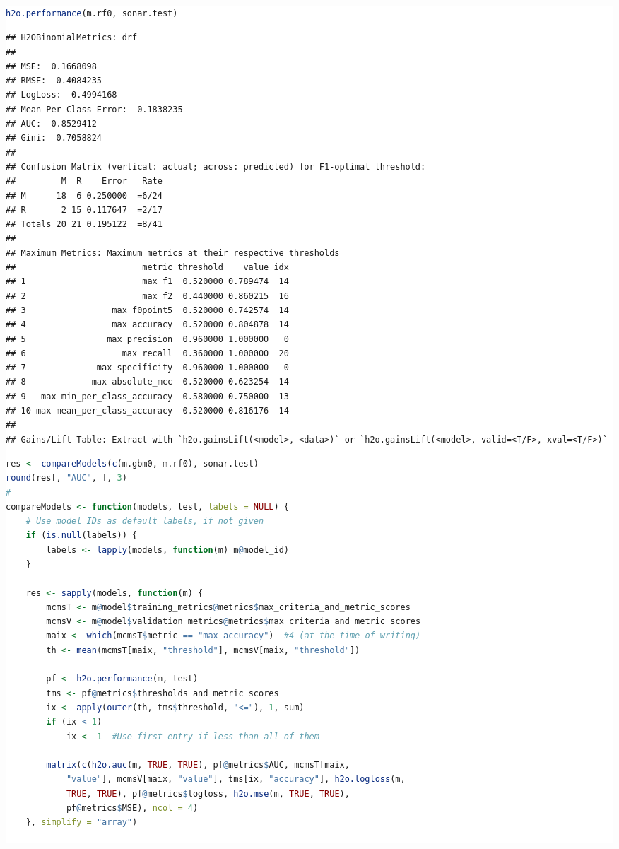 ```r
h2o.performance(m.rf0, sonar.test)
```

```
## H2OBinomialMetrics: drf
## 
## MSE:  0.1668098
## RMSE:  0.4084235
## LogLoss:  0.4994168
## Mean Per-Class Error:  0.1838235
## AUC:  0.8529412
## Gini:  0.7058824
## 
## Confusion Matrix (vertical: actual; across: predicted) for F1-optimal threshold:
##         M  R    Error   Rate
## M      18  6 0.250000  =6/24
## R       2 15 0.117647  =2/17
## Totals 20 21 0.195122  =8/41
## 
## Maximum Metrics: Maximum metrics at their respective thresholds
##                         metric threshold    value idx
## 1                       max f1  0.520000 0.789474  14
## 2                       max f2  0.440000 0.860215  16
## 3                 max f0point5  0.520000 0.742574  14
## 4                 max accuracy  0.520000 0.804878  14
## 5                max precision  0.960000 1.000000   0
## 6                   max recall  0.360000 1.000000  20
## 7              max specificity  0.960000 1.000000   0
## 8             max absolute_mcc  0.520000 0.623254  14
## 9   max min_per_class_accuracy  0.580000 0.750000  13
## 10 max mean_per_class_accuracy  0.520000 0.816176  14
## 
## Gains/Lift Table: Extract with `h2o.gainsLift(<model>, <data>)` or `h2o.gainsLift(<model>, valid=<T/F>, xval=<T/F>)`
```

```r
res <- compareModels(c(m.gbm0, m.rf0), sonar.test)
round(res[, "AUC", ], 3)
# 
compareModels <- function(models, test, labels = NULL) {
    # Use model IDs as default labels, if not given
    if (is.null(labels)) {
        labels <- lapply(models, function(m) m@model_id)
    }
    
    res <- sapply(models, function(m) {
        mcmsT <- m@model$training_metrics@metrics$max_criteria_and_metric_scores
        mcmsV <- m@model$validation_metrics@metrics$max_criteria_and_metric_scores
        maix <- which(mcmsT$metric == "max accuracy")  #4 (at the time of writing)
        th <- mean(mcmsT[maix, "threshold"], mcmsV[maix, "threshold"])
        
        pf <- h2o.performance(m, test)
        tms <- pf@metrics$thresholds_and_metric_scores
        ix <- apply(outer(th, tms$threshold, "<="), 1, sum)
        if (ix < 1) 
            ix <- 1  #Use first entry if less than all of them
        
        matrix(c(h2o.auc(m, TRUE, TRUE), pf@metrics$AUC, mcmsT[maix, 
            "value"], mcmsV[maix, "value"], tms[ix, "accuracy"], h2o.logloss(m, 
            TRUE, TRUE), pf@metrics$logloss, h2o.mse(m, TRUE, TRUE), 
            pf@metrics$MSE), ncol = 4)
    }, simplify = "array")
    
```